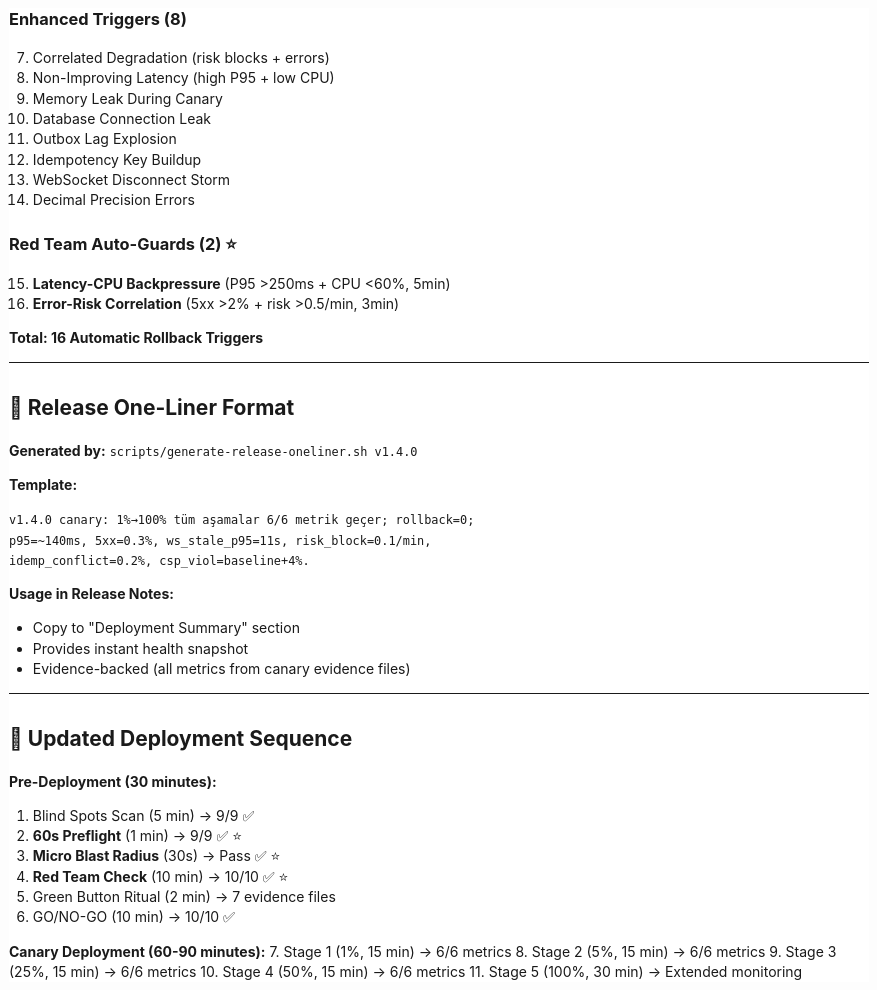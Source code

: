 ### Enhanced Triggers (8)
7. Correlated Degradation (risk blocks + errors)
8. Non-Improving Latency (high P95 + low CPU)
9. Memory Leak During Canary
10. Database Connection Leak
11. Outbox Lag Explosion
12. Idempotency Key Buildup
13. WebSocket Disconnect Storm
14. Decimal Precision Errors

### Red Team Auto-Guards (2) ⭐
15. **Latency-CPU Backpressure** (P95 >250ms + CPU <60%, 5min)
16. **Error-Risk Correlation** (5xx >2% + risk >0.5/min, 3min)

**Total: 16 Automatic Rollback Triggers**

---

## 📝 Release One-Liner Format

**Generated by:** `scripts/generate-release-oneliner.sh v1.4.0`

**Template:**
```
v1.4.0 canary: 1%→100% tüm aşamalar 6/6 metrik geçer; rollback=0;
p95=~140ms, 5xx=0.3%, ws_stale_p95=11s, risk_block=0.1/min, 
idemp_conflict=0.2%, csp_viol=baseline+4%.
```

**Usage in Release Notes:**
- Copy to "Deployment Summary" section
- Provides instant health snapshot
- Evidence-backed (all metrics from canary evidence files)

---

## 🚀 Updated Deployment Sequence

**Pre-Deployment (30 minutes):**
1. Blind Spots Scan (5 min) → 9/9 ✅
2. **60s Preflight** (1 min) → 9/9 ✅ ⭐
3. **Micro Blast Radius** (30s) → Pass ✅ ⭐
4. **Red Team Check** (10 min) → 10/10 ✅ ⭐
5. Green Button Ritual (2 min) → 7 evidence files
6. GO/NO-GO (10 min) → 10/10 ✅

**Canary Deployment (60-90 minutes):**
7. Stage 1 (1%, 15 min) → 6/6 metrics
8. Stage 2 (5%, 15 min) → 6/6 metrics
9. Stage 3 (25%, 15 min) → 6/6 metrics
10. Stage 4 (50%, 15 min) → 6/6 metrics
11. Stage 5 (100%, 30 min) → Extended monitoring
